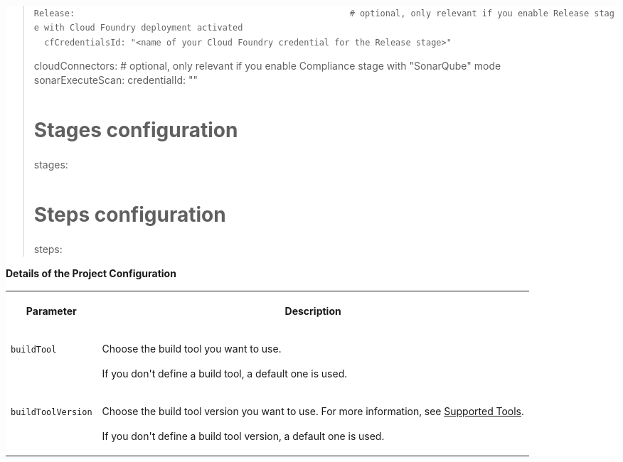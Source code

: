 >     Release:                                                      # optional, only relevant if you enable Release stage with Cloud Foundry deployment activated
>       cfCredentialsId: "<name of your Cloud Foundry credential for the Release stage>"
>   cloudConnectors:                                                # optional, only relevant if you enable Compliance stage with "SonarQube" mode           
>     sonarExecuteScan: 
>       credentialId: "<name of your cloud connector credential>"
> 
> # Stages configuration
> stages:
> 
> # Steps configuration
> steps:
> 
> ```

**Details of the Project Configuration**


<table>
<tr>
<th valign="top">

Parameter

</th>
<th valign="top">

Description

</th>
</tr>
<tr>
<td valign="top">

`buildTool`

</td>
<td valign="top">

Choose the build tool you want to use.

If you don't define a build tool, a default one is used.

</td>
</tr>
<tr>
<td valign="top">

`buildToolVersion`

</td>
<td valign="top">

Choose the build tool version you want to use. For more information, see [Supported Tools](supported-tools-5949283.md).

If you don't define a build tool version, a default one is used.
